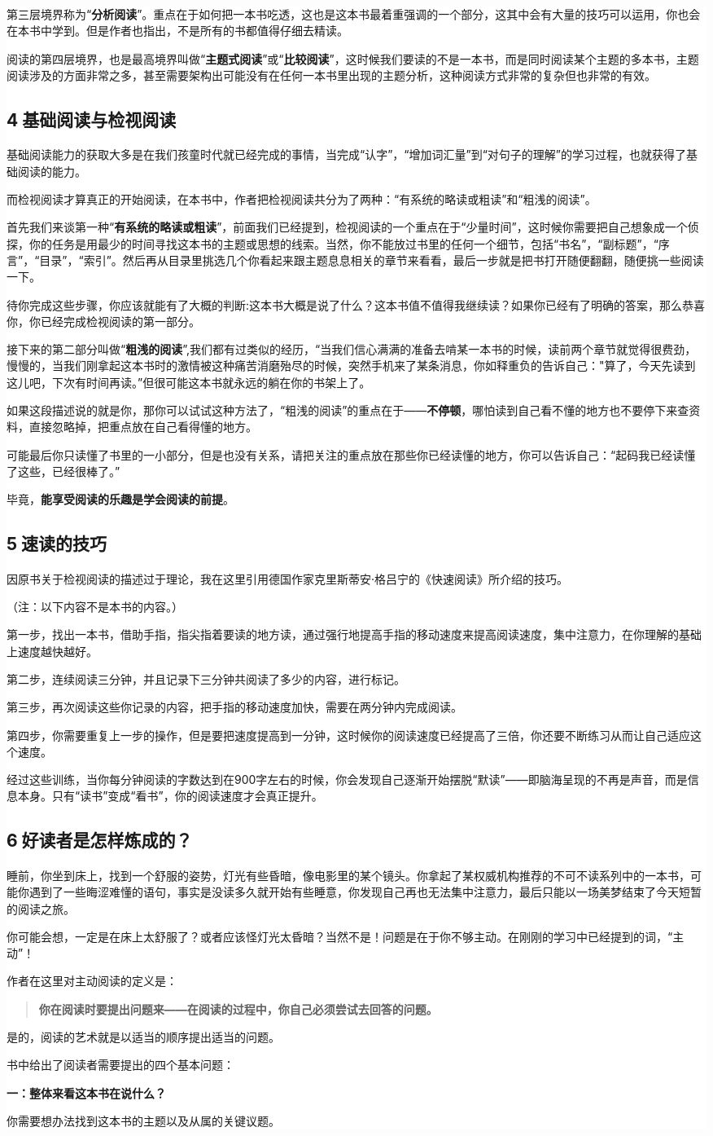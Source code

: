 第三层境界称为“**分析阅读**”。重点在于如何把一本书吃透，这也是这本书最着重强调的一个部分，这其中会有大量的技巧可以运用，你也会在本书中学到。但是作者也指出，不是所有的书都值得仔细去精读。

阅读的第四层境界，也是最高境界叫做“**主题式阅读**”或“**比较阅读**”，这时候我们要读的不是一本书，而是同时阅读某个主题的多本书，主题阅读涉及的方面非常之多，甚至需要架构出可能没有在任何一本书里出现的主题分析，这种阅读方式非常的复杂但也非常的有效。

## 4 基础阅读与检视阅读

基础阅读能力的获取大多是在我们孩童时代就已经完成的事情，当完成“认字”，“增加词汇量”到“对句子的理解”的学习过程，也就获得了基础阅读的能力。

而检视阅读才算真正的开始阅读，在本书中，作者把检视阅读共分为了两种：“有系统的略读或粗读”和“粗浅的阅读”。

首先我们来谈第一种“**有系统的略读或粗读**”，前面我们已经提到，检视阅读的一个重点在于“少量时间”，这时候你需要把自己想象成一个侦探，你的任务是用最少的时间寻找这本书的主题或思想的线索。当然，你不能放过书里的任何一个细节，包括“书名”，“副标题”，“序言”，“目录”，“索引”。然后再从目录里挑选几个你看起来跟主题息息相关的章节来看看，最后一步就是把书打开随便翻翻，随便挑一些阅读一下。

待你完成这些步骤，你应该就能有了大概的判断:这本书大概是说了什么？这本书值不值得我继续读？如果你已经有了明确的答案，那么恭喜你，你已经完成检视阅读的第一部分。

接下来的第二部分叫做“**粗浅的阅读**”,我们都有过类似的经历，“当我们信心满满的准备去啃某一本书的时候，读前两个章节就觉得很费劲，慢慢的，当我们刚拿起这本书时的激情被这种痛苦消磨殆尽的时候，突然手机来了某条消息，你如释重负的告诉自己："算了，今天先读到这儿吧，下次有时间再读。”但很可能这本书就永远的躺在你的书架上了。

如果这段描述说的就是你，那你可以试试这种方法了，“粗浅的阅读”的重点在于——**不停顿**，哪怕读到自己看不懂的地方也不要停下来查资料，直接忽略掉，把重点放在自己看得懂的地方。

可能最后你只读懂了书里的一小部分，但是也没有关系，请把关注的重点放在那些你已经读懂的地方，你可以告诉自己：“起码我已经读懂了这些，已经很棒了。”

毕竟，**能享受阅读的乐趣是学会阅读的前提**。

## 5 速读的技巧

因原书关于检视阅读的描述过于理论，我在这里引用德国作家克里斯蒂安·格吕宁的《快速阅读》所介绍的技巧。

（注：以下内容不是本书的内容。）

第一步，找出一本书，借助手指，指尖指着要读的地方读，通过强行地提高手指的移动速度来提高阅读速度，集中注意力，在你理解的基础上速度越快越好。

第二步，连续阅读三分钟，并且记录下三分钟共阅读了多少的内容，进行标记。

第三步，再次阅读这些你记录的内容，把手指的移动速度加快，需要在两分钟内完成阅读。

第四步，你需要重复上一步的操作，但是要把速度提高到一分钟，这时候你的阅读速度已经提高了三倍，你还要不断练习从而让自己适应这个速度。

经过这些训练，当你每分钟阅读的字数达到在900字左右的时候，你会发现自己逐渐开始摆脱“默读”——即脑海呈现的不再是声音，而是信息本身。只有“读书”变成“看书”，你的阅读速度才会真正提升。

## 6 好读者是怎样炼成的？

睡前，你坐到床上，找到一个舒服的姿势，灯光有些昏暗，像电影里的某个镜头。你拿起了某权威机构推荐的不可不读系列中的一本书，可能你遇到了一些晦涩难懂的语句，事实是没读多久就开始有些睡意，你发现自己再也无法集中注意力，最后只能以一场美梦结束了今天短暂的阅读之旅。

你可能会想，一定是在床上太舒服了？或者应该怪灯光太昏暗？当然不是！问题是在于你不够主动。在刚刚的学习中已经提到的词，“主动”！

作者在这里对主动阅读的定义是：

>**你在阅读时要提出问题来——在阅读的过程中，你自己必须尝试去回答的问题。**

是的，阅读的艺术就是以适当的顺序提出适当的问题。

书中给出了阅读者需要提出的四个基本问题：

**一：整体来看这本书在说什么？**

你需要想办法找到这本书的主题以及从属的关键议题。
